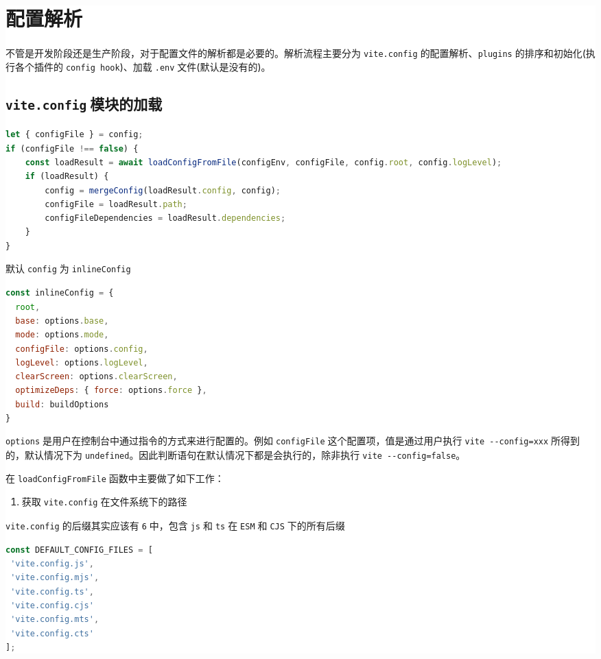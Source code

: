 # 配置解析

不管是开发阶段还是生产阶段，对于配置文件的解析都是必要的。解析流程主要分为 `vite.config` 的配置解析、`plugins` 的排序和初始化(执行各个插件的 `config hook`)、加载 `.env` 文件(默认是没有的)。

## `vite.config` 模块的加载

```js
let { configFile } = config;
if (configFile !== false) {
    const loadResult = await loadConfigFromFile(configEnv, configFile, config.root, config.logLevel);
    if (loadResult) {
        config = mergeConfig(loadResult.config, config);
        configFile = loadResult.path;
        configFileDependencies = loadResult.dependencies;
    }
}
```

默认 `config` 为 `inlineConfig`

```js
const inlineConfig = {
  root,
  base: options.base,
  mode: options.mode,
  configFile: options.config,
  logLevel: options.logLevel,
  clearScreen: options.clearScreen,
  optimizeDeps: { force: options.force },
  build: buildOptions
}
```

`options` 是用户在控制台中通过指令的方式来进行配置的。例如 `configFile` 这个配置项，值是通过用户执行 `vite --config=xxx` 所得到的，默认情况下为 `undefined`。因此判断语句在默认情况下都是会执行的，除非执行 `vite --config=false`。

在 `loadConfigFromFile` 函数中主要做了如下工作：

1. 获取 `vite.config` 在文件系统下的路径

`vite.config` 的后缀其实应该有 `6` 中，包含 `js` 和 `ts` 在 `ESM` 和 `CJS` 下的所有后缀

```js
const DEFAULT_CONFIG_FILES = [
 'vite.config.js',
 'vite.config.mjs',
 'vite.config.ts',
 'vite.config.cjs'
 'vite.config.mts',
 'vite.config.cts'
];
```
